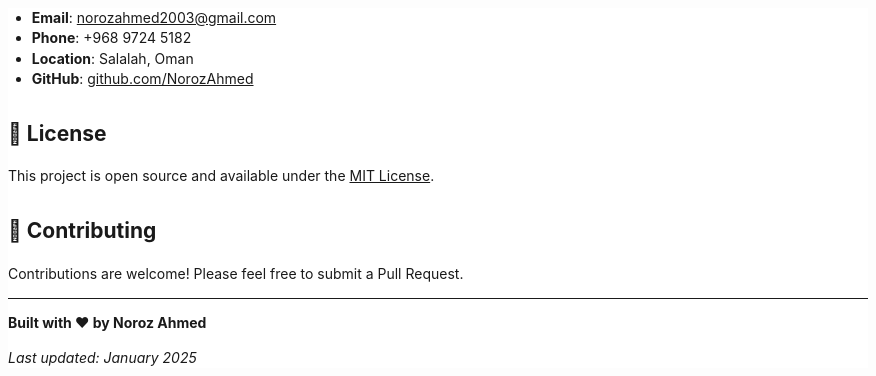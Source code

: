 - **Email**: norozahmed2003@gmail.com
- **Phone**: +968 9724 5182
- **Location**: Salalah, Oman
- **GitHub**: [github.com/NorozAhmed](https://github.com/NorozAhmed)

## 📄 License

This project is open source and available under the [MIT License](LICENSE).

## 🤝 Contributing

Contributions are welcome! Please feel free to submit a Pull Request.

---

**Built with ❤️ by Noroz Ahmed**

*Last updated: January 2025* 